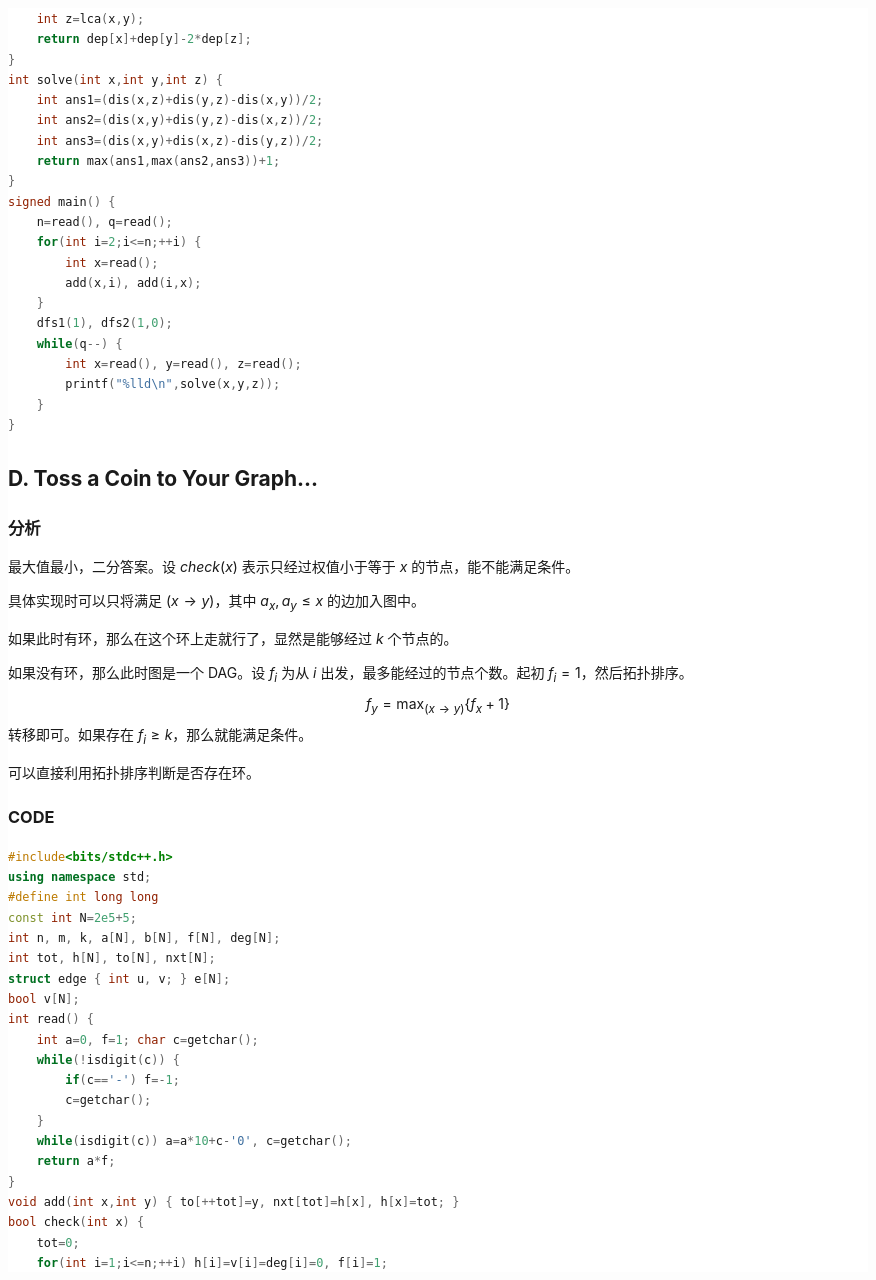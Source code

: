 ```cpp
	int z=lca(x,y);
	return dep[x]+dep[y]-2*dep[z];
}
int solve(int x,int y,int z) {
	int ans1=(dis(x,z)+dis(y,z)-dis(x,y))/2;
	int ans2=(dis(x,y)+dis(y,z)-dis(x,z))/2;
	int ans3=(dis(x,y)+dis(x,z)-dis(y,z))/2;
	return max(ans1,max(ans2,ans3))+1;
}
signed main() {
	n=read(), q=read();
	for(int i=2;i<=n;++i) {
		int x=read();
		add(x,i), add(i,x);
	}
	dfs1(1), dfs2(1,0);
	while(q--) {
		int x=read(), y=read(), z=read();
		printf("%lld\n",solve(x,y,z));
	}
}
```

## D. Toss a Coin to Your Graph...

### 分析

最大值最小，二分答案。设 $check(x)$ 表示只经过权值小于等于 $x$ 的节点，能不能满足条件。

具体实现时可以只将满足 $(x \rightarrow y)$，其中 $a_x,a_y \le x$ 的边加入图中。

如果此时有环，那么在这个环上走就行了，显然是能够经过 $k$ 个节点的。

如果没有环，那么此时图是一个 DAG。设 $f_i$ 为从 $i$ 出发，最多能经过的节点个数。起初 $f_i =1$，然后拓扑排序。
$$
f_y= \max_{(x \rightarrow y)}\{ f_x +1\}
$$
转移即可。如果存在 $f_i \ge k$，那么就能满足条件。

可以直接利用拓扑排序判断是否存在环。

### CODE

```cpp
#include<bits/stdc++.h>
using namespace std;
#define int long long
const int N=2e5+5; 
int n, m, k, a[N], b[N], f[N], deg[N];
int tot, h[N], to[N], nxt[N];
struct edge { int u, v; } e[N];
bool v[N];
int read() {
	int a=0, f=1; char c=getchar();
	while(!isdigit(c)) {
		if(c=='-') f=-1;
		c=getchar(); 
	}
	while(isdigit(c)) a=a*10+c-'0', c=getchar();
	return a*f;
}
void add(int x,int y) { to[++tot]=y, nxt[tot]=h[x], h[x]=tot; }
bool check(int x) {
	tot=0;
	for(int i=1;i<=n;++i) h[i]=v[i]=deg[i]=0, f[i]=1;
```